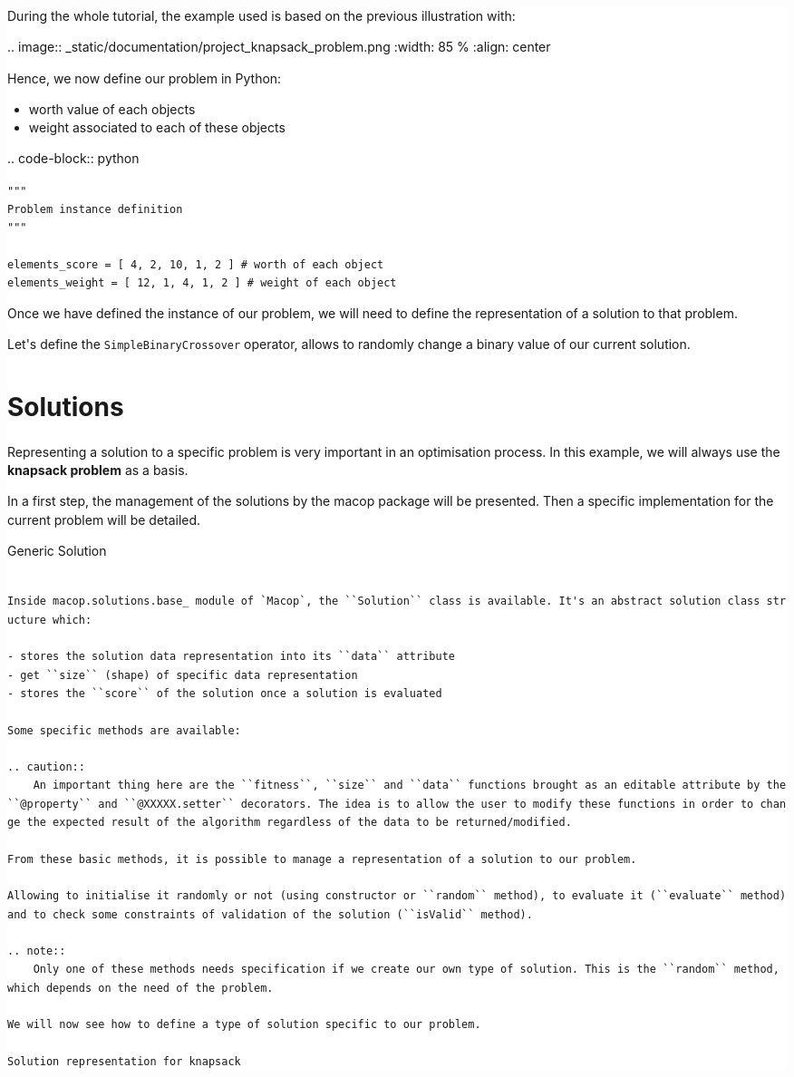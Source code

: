 During the whole tutorial, the example used is based on the previous illustration with:

.. image:: _static/documentation/project_knapsack_problem.png
   :width: 85 %
   :align: center


Hence, we now define our problem in Python:

- worth value of each objects 
- weight associated to each of these objects

.. code-block:: python
    
    """
    Problem instance definition
    """

    elements_score = [ 4, 2, 10, 1, 2 ] # worth of each object
    elements_weight = [ 12, 1, 4, 1, 2 ] # weight of each object

Once we have defined the instance of our problem, we will need to define the representation of a solution to that problem.

Let's define the ``SimpleBinaryCrossover`` operator, allows to randomly change a binary value of our current solution.

Solutions
=============

Representing a solution to a specific problem is very important in an optimisation process. In this example, we will always use the **knapsack problem** as a basis.

In a first step, the management of the solutions by the macop package will be presented. Then a specific implementation for the current problem will be detailed.

Generic Solution
~~~~~~~~~~~~~~~~~~~~~~~~~

Inside macop.solutions.base_ module of `Macop`, the ``Solution`` class is available. It's an abstract solution class structure which:

- stores the solution data representation into its ``data`` attribute
- get ``size`` (shape) of specific data representation
- stores the ``score`` of the solution once a solution is evaluated

Some specific methods are available:

.. caution::
    An important thing here are the ``fitness``, ``size`` and ``data`` functions brought as an editable attribute by the ``@property`` and ``@XXXXX.setter`` decorators. The idea is to allow the user to modify these functions in order to change the expected result of the algorithm regardless of the data to be returned/modified. 

From these basic methods, it is possible to manage a representation of a solution to our problem. 

Allowing to initialise it randomly or not (using constructor or ``random`` method), to evaluate it (``evaluate`` method) and to check some constraints of validation of the solution (``isValid`` method).

.. note::
    Only one of these methods needs specification if we create our own type of solution. This is the ``random`` method, which depends on the need of the problem.

We will now see how to define a type of solution specific to our problem.

Solution representation for knapsack
~~~~~~~~~~~~~~~~~~~~~~~~~~~~~~~~~~~~~~~~~
